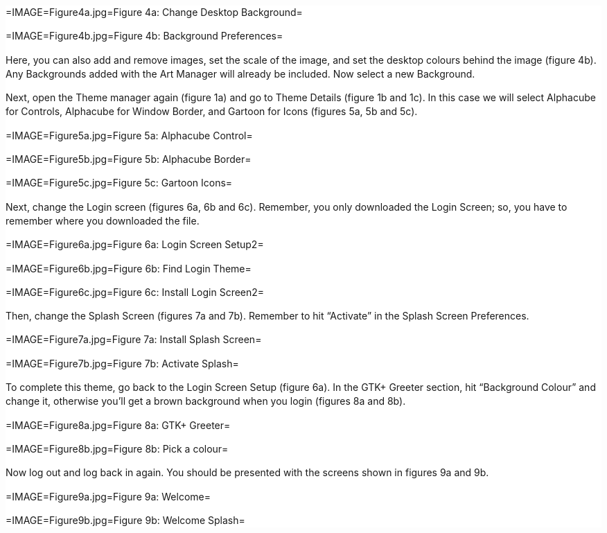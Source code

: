 
=IMAGE=Figure4a.jpg=Figure 4a: Change Desktop Background=


=IMAGE=Figure4b.jpg=Figure 4b: Background Preferences=

Here, you can also add and remove images, set the scale of the image, and set the desktop colours behind the image (figure 4b). Any Backgrounds added with the Art Manager will already be included. Now select a new Background.





Next, open the Theme manager again (figure 1a) and go to Theme Details (figure 1b and 1c). In this case we will select Alphacube for Controls, Alphacube for Window Border, and Gartoon for Icons (figures 5a, 5b and 5c).


=IMAGE=Figure5a.jpg=Figure 5a: Alphacube Control=


=IMAGE=Figure5b.jpg=Figure 5b: Alphacube Border=


=IMAGE=Figure5c.jpg=Figure 5c: Gartoon Icons=

Next, change the Login screen (figures 6a, 6b and 6c). Remember, you only downloaded the Login Screen; so, you have to remember where you downloaded the file.


=IMAGE=Figure6a.jpg=Figure 6a: Login Screen Setup2=


=IMAGE=Figure6b.jpg=Figure 6b: Find Login Theme=


=IMAGE=Figure6c.jpg=Figure 6c: Install Login Screen2=

Then, change the Splash Screen (figures 7a and 7b). Remember to hit “Activate” in the Splash Screen Preferences.


=IMAGE=Figure7a.jpg=Figure 7a: Install Splash Screen=


=IMAGE=Figure7b.jpg=Figure 7b: Activate Splash=





To complete this theme, go back to the Login Screen Setup (figure 6a). In the GTK+ Greeter section, hit “Background Colour” and change it, otherwise you’ll get a brown background when you login (figures 8a and 8b).


=IMAGE=Figure8a.jpg=Figure 8a: GTK+ Greeter=


=IMAGE=Figure8b.jpg=Figure 8b: Pick a colour=

Now log out and log back in again. You should be presented with the screens shown in figures 9a and 9b.


=IMAGE=Figure9a.jpg=Figure 9a: Welcome=


=IMAGE=Figure9b.jpg=Figure 9b: Welcome Splash=
